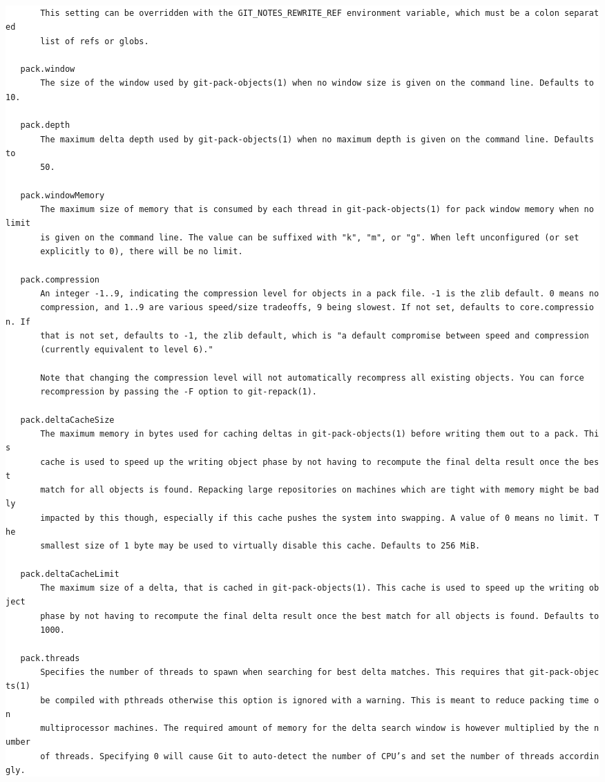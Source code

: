            This setting can be overridden with the GIT_NOTES_REWRITE_REF environment variable, which must be a colon separated
           list of refs or globs.

       pack.window
           The size of the window used by git-pack-objects(1) when no window size is given on the command line. Defaults to 10.

       pack.depth
           The maximum delta depth used by git-pack-objects(1) when no maximum depth is given on the command line. Defaults to
           50.

       pack.windowMemory
           The maximum size of memory that is consumed by each thread in git-pack-objects(1) for pack window memory when no limit
           is given on the command line. The value can be suffixed with "k", "m", or "g". When left unconfigured (or set
           explicitly to 0), there will be no limit.

       pack.compression
           An integer -1..9, indicating the compression level for objects in a pack file. -1 is the zlib default. 0 means no
           compression, and 1..9 are various speed/size tradeoffs, 9 being slowest. If not set, defaults to core.compression. If
           that is not set, defaults to -1, the zlib default, which is "a default compromise between speed and compression
           (currently equivalent to level 6)."

           Note that changing the compression level will not automatically recompress all existing objects. You can force
           recompression by passing the -F option to git-repack(1).

       pack.deltaCacheSize
           The maximum memory in bytes used for caching deltas in git-pack-objects(1) before writing them out to a pack. This
           cache is used to speed up the writing object phase by not having to recompute the final delta result once the best
           match for all objects is found. Repacking large repositories on machines which are tight with memory might be badly
           impacted by this though, especially if this cache pushes the system into swapping. A value of 0 means no limit. The
           smallest size of 1 byte may be used to virtually disable this cache. Defaults to 256 MiB.

       pack.deltaCacheLimit
           The maximum size of a delta, that is cached in git-pack-objects(1). This cache is used to speed up the writing object
           phase by not having to recompute the final delta result once the best match for all objects is found. Defaults to
           1000.

       pack.threads
           Specifies the number of threads to spawn when searching for best delta matches. This requires that git-pack-objects(1)
           be compiled with pthreads otherwise this option is ignored with a warning. This is meant to reduce packing time on
           multiprocessor machines. The required amount of memory for the delta search window is however multiplied by the number
           of threads. Specifying 0 will cause Git to auto-detect the number of CPU’s and set the number of threads accordingly.
